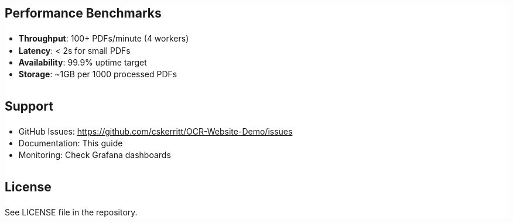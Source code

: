 ## Performance Benchmarks

- **Throughput**: 100+ PDFs/minute (4 workers)
- **Latency**: < 2s for small PDFs
- **Availability**: 99.9% uptime target
- **Storage**: ~1GB per 1000 processed PDFs

## Support

- GitHub Issues: https://github.com/cskerritt/OCR-Website-Demo/issues
- Documentation: This guide
- Monitoring: Check Grafana dashboards

## License

See LICENSE file in the repository.